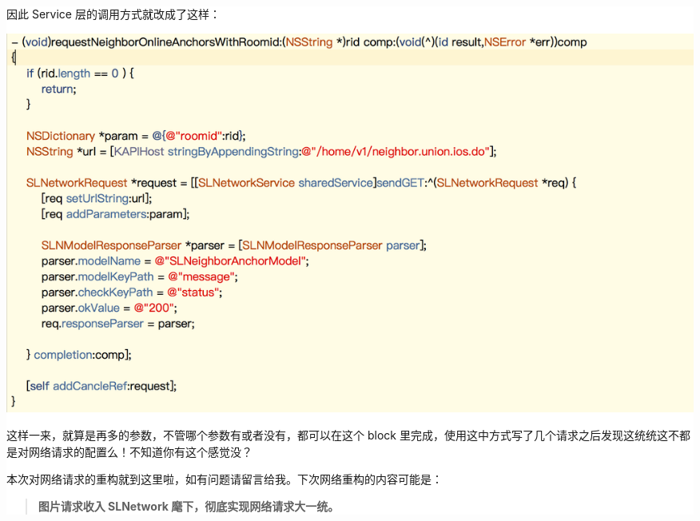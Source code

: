 因此 Service 层的调用方式就改成了这样：

![](/images/201611/Snip20161129_14.png)

这样一来，就算是再多的参数，不管哪个参数有或者没有，都可以在这个 block 里完成，使用这中方式写了几个请求之后发现这统统这不都是对网络请求的配置么！不知道你有这个感觉没？

本次对网络请求的重构就到这里啦，如有问题请留言给我。下次网络重构的内容可能是：

> **图片请求收入 SLNetwork 麾下，彻底实现网络请求大一统。**
